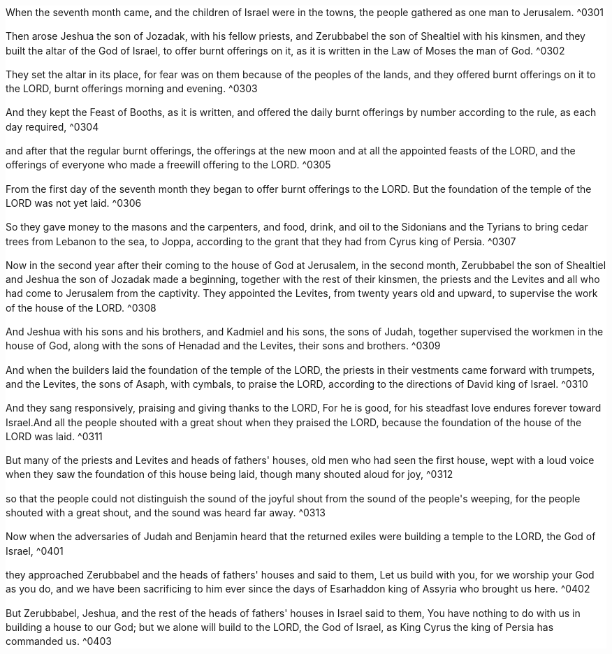 
When the seventh month came, and the children of Israel were in the towns, the people gathered as one man to Jerusalem. ^0301

Then arose Jeshua the son of Jozadak, with his fellow priests, and Zerubbabel the son of Shealtiel with his kinsmen, and they built the altar of the God of Israel, to offer burnt offerings on it, as it is written in the Law of Moses the man of God. ^0302

They set the altar in its place, for fear was on them because of the peoples of the lands, and they offered burnt offerings on it to the LORD, burnt offerings morning and evening. ^0303

And they kept the Feast of Booths, as it is written, and offered the daily burnt offerings by number according to the rule, as each day required, ^0304

and after that the regular burnt offerings, the offerings at the new moon and at all the appointed feasts of the LORD, and the offerings of everyone who made a freewill offering to the LORD. ^0305

From the first day of the seventh month they began to offer burnt offerings to the LORD. But the foundation of the temple of the LORD was not yet laid. ^0306

So they gave money to the masons and the carpenters, and food, drink, and oil to the Sidonians and the Tyrians to bring cedar trees from Lebanon to the sea, to Joppa, according to the grant that they had from Cyrus king of Persia. ^0307

Now in the second year after their coming to the house of God at Jerusalem, in the second month, Zerubbabel the son of Shealtiel and Jeshua the son of Jozadak made a beginning, together with the rest of their kinsmen, the priests and the Levites and all who had come to Jerusalem from the captivity. They appointed the Levites, from twenty years old and upward, to supervise the work of the house of the LORD. ^0308

And Jeshua with his sons and his brothers, and Kadmiel and his sons, the sons of Judah, together supervised the workmen in the house of God, along with the sons of Henadad and the Levites, their sons and brothers. ^0309

And when the builders laid the foundation of the temple of the LORD, the priests in their vestments came forward with trumpets, and the Levites, the sons of Asaph, with cymbals, to praise the LORD, according to the directions of David king of Israel. ^0310

And they sang responsively, praising and giving thanks to the LORD, For he is good, for his steadfast love endures forever toward Israel.And all the people shouted with a great shout when they praised the LORD, because the foundation of the house of the LORD was laid. ^0311

But many of the priests and Levites and heads of fathers' houses, old men who had seen the first house, wept with a loud voice when they saw the foundation of this house being laid, though many shouted aloud for joy, ^0312

so that the people could not distinguish the sound of the joyful shout from the sound of the people's weeping, for the people shouted with a great shout, and the sound was heard far away. ^0313


Now when the adversaries of Judah and Benjamin heard that the returned exiles were building a temple to the LORD, the God of Israel, ^0401

they approached Zerubbabel and the heads of fathers' houses and said to them, Let us build with you, for we worship your God as you do, and we have been sacrificing to him ever since the days of Esarhaddon king of Assyria who brought us here. ^0402

But Zerubbabel, Jeshua, and the rest of the heads of fathers' houses in Israel said to them, You have nothing to do with us in building a house to our God; but we alone will build to the LORD, the God of Israel, as King Cyrus the king of Persia has commanded us. ^0403
